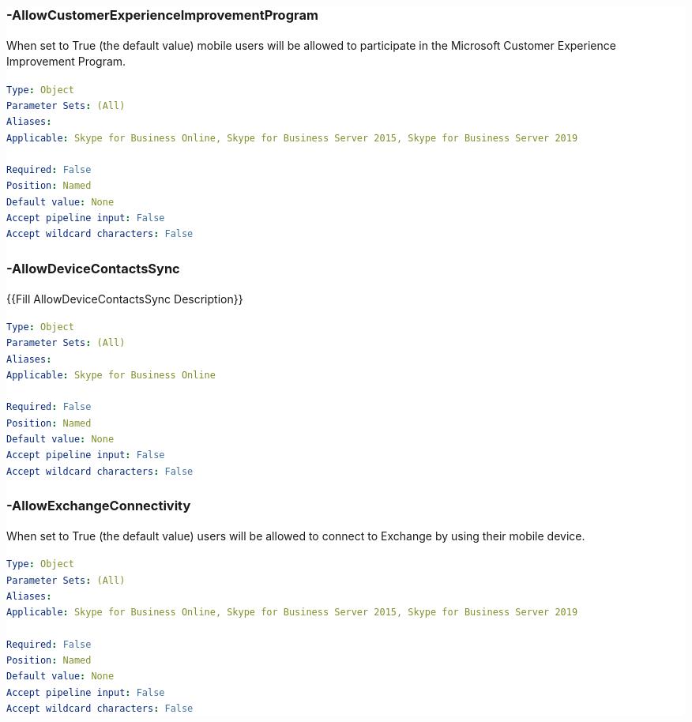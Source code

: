 ### -AllowCustomerExperienceImprovementProgram
When set to True (the default value) mobile users will be allowed to participate in the Microsoft Customer Experience Improvement Program.


```yaml
Type: Object
Parameter Sets: (All)
Aliases: 
Applicable: Skype for Business Online, Skype for Business Server 2015, Skype for Business Server 2019

Required: False
Position: Named
Default value: None
Accept pipeline input: False
Accept wildcard characters: False
```

### -AllowDeviceContactsSync
{{Fill AllowDeviceContactsSync Description}}

```yaml
Type: Object
Parameter Sets: (All)
Aliases: 
Applicable: Skype for Business Online

Required: False
Position: Named
Default value: None
Accept pipeline input: False
Accept wildcard characters: False
```

### -AllowExchangeConnectivity
When set to True (the default value) users will be allowed to connect to Exchange by using their mobile device.


```yaml
Type: Object
Parameter Sets: (All)
Aliases: 
Applicable: Skype for Business Online, Skype for Business Server 2015, Skype for Business Server 2019

Required: False
Position: Named
Default value: None
Accept pipeline input: False
Accept wildcard characters: False
```
